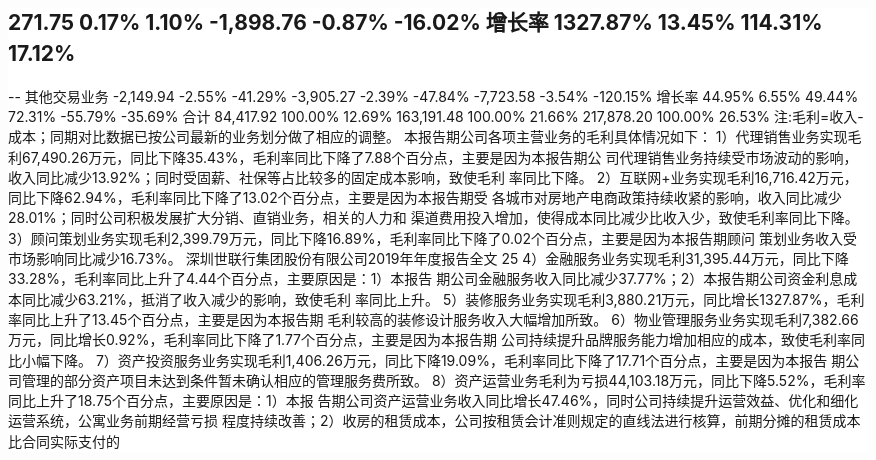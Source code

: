 271.75
0.17%
1.10%
-1,898.76
-0.87%
-16.02%
增长率
1327.87%
13.45%
114.31%
17.12%
--
--
其他交易业务
-2,149.94
-2.55%
-41.29%
-3,905.27
-2.39%
-47.84%
-7,723.58
-3.54%
-120.15%
增长率
44.95%
6.55%
49.44%
72.31%
-55.79%
-35.69%
合计
84,417.92
100.00%
12.69%
163,191.48
100.00%
21.66%
217,878.20
100.00%
26.53%
注:毛利=收入-成本；同期对比数据已按公司最新的业务划分做了相应的调整。
本报告期公司各项主营业务的毛利具体情况如下：
1）代理销售业务实现毛利67,490.26万元，同比下降35.43%，毛利率同比下降了7.88个百分点，主要是因为本报告期公
司代理销售业务持续受市场波动的影响，收入同比减少13.92%；同时受固薪、社保等占比较多的固定成本影响，致使毛利
率同比下降。
2）互联网+业务实现毛利16,716.42万元，同比下降62.94%，毛利率同比下降了13.02个百分点，主要是因为本报告期受
各城市对房地产电商政策持续收紧的影响，收入同比减少28.01%；同时公司积极发展扩大分销、直销业务，相关的人力和
渠道费用投入增加，使得成本同比减少比收入少，致使毛利率同比下降。
3）顾问策划业务实现毛利2,399.79万元，同比下降16.89%，毛利率同比下降了0.02个百分点，主要是因为本报告期顾问
策划业务收入受市场影响同比减少16.73%。
深圳世联行集团股份有限公司2019年年度报告全文
25
4）金融服务业务实现毛利31,395.44万元，同比下降33.28%，毛利率同比上升了4.44个百分点，主要原因是：1）本报告
期公司金融服务收入同比减少37.77%；2）本报告期公司资金利息成本同比减少63.21%，抵消了收入减少的影响，致使毛利
率同比上升。
5）装修服务业务实现毛利3,880.21万元，同比增长1327.87%，毛利率同比上升了13.45个百分点，主要是因为本报告期
毛利较高的装修设计服务收入大幅增加所致。
6）物业管理服务业务实现毛利7,382.66万元，同比增长0.92%，毛利率同比下降了1.77个百分点，主要是因为本报告期
公司持续提升品牌服务能力增加相应的成本，致使毛利率同比小幅下降。
7）资产投资服务业务实现毛利1,406.26万元，同比下降19.09%，毛利率同比下降了17.71个百分点，主要是因为本报告
期公司管理的部分资产项目未达到条件暂未确认相应的管理服务费所致。
8）资产运营业务毛利为亏损44,103.18万元，同比下降5.52%，毛利率同比上升了18.75个百分点，主要原因是：1）本报
告期公司资产运营业务收入同比增长47.46%，同时公司持续提升运营效益、优化和细化运营系统，公寓业务前期经营亏损
程度持续改善；2）收房的租赁成本，公司按租赁会计准则规定的直线法进行核算，前期分摊的租赁成本比合同实际支付的